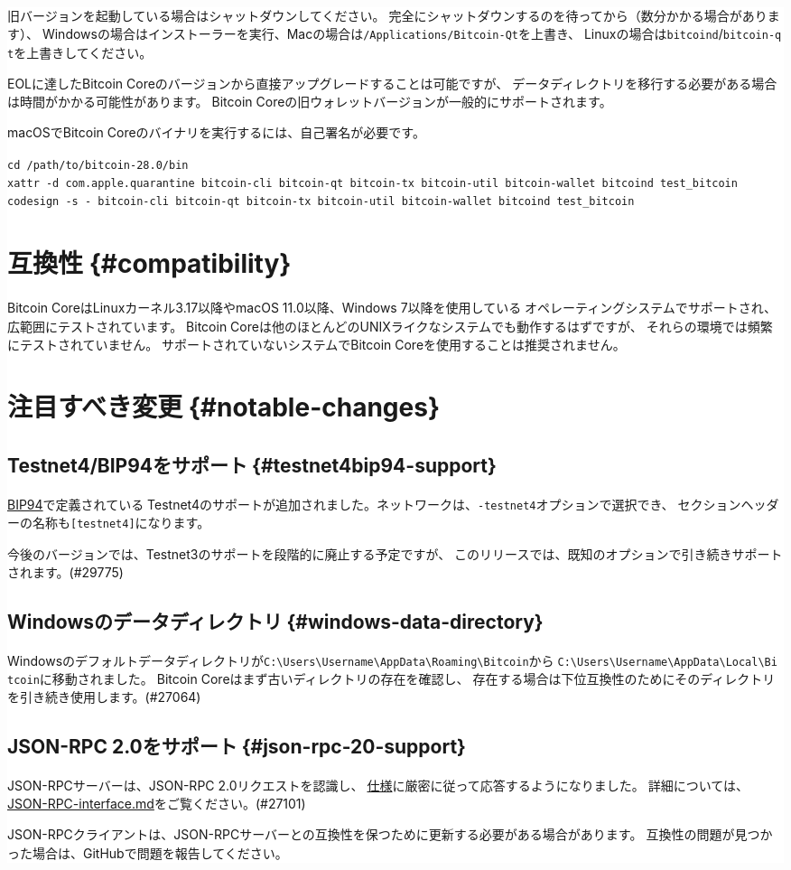旧バージョンを起動している場合はシャットダウンしてください。
完全にシャットダウンするのを待ってから（数分かかる場合があります）、
Windowsの場合はインストーラーを実行、Macの場合は`/Applications/Bitcoin-Qt`を上書き、
Linuxの場合は`bitcoind`/`bitcoin-qt`を上書きしてください。

EOLに達したBitcoin Coreのバージョンから直接アップグレードすることは可能ですが、
データディレクトリを移行する必要がある場合は時間がかかる可能性があります。
Bitcoin Coreの旧ウォレットバージョンが一般的にサポートされます。

macOSでBitcoin Coreのバイナリを実行するには、自己署名が必要です。
```
cd /path/to/bitcoin-28.0/bin
xattr -d com.apple.quarantine bitcoin-cli bitcoin-qt bitcoin-tx bitcoin-util bitcoin-wallet bitcoind test_bitcoin
codesign -s - bitcoin-cli bitcoin-qt bitcoin-tx bitcoin-util bitcoin-wallet bitcoind test_bitcoin
```

互換性 {#compatibility}
==============

Bitcoin CoreはLinuxカーネル3.17以降やmacOS 11.0以降、Windows 7以降を使用している
オペレーティングシステムでサポートされ、広範囲にテストされています。
Bitcoin Coreは他のほとんどのUNIXライクなシステムでも動作するはずですが、
それらの環境では頻繁にテストされていません。
サポートされていないシステムでBitcoin Coreを使用することは推奨されません。

注目すべき変更 {#notable-changes}
===============

Testnet4/BIP94をサポート {#testnet4bip94-support}
-----

[BIP94](https://github.com/bitcoin/bips/blob/master/bip-0094.mediawiki)で定義されている
Testnet4のサポートが追加されました。ネットワークは、`-testnet4`オプションで選択でき、
セクションヘッダーの名称も`[testnet4]`になります。

今後のバージョンでは、Testnet3のサポートを段階的に廃止する予定ですが、
このリリースでは、既知のオプションで引き続きサポートされます。(#29775)

Windowsのデータディレクトリ {#windows-data-directory}
----------------------

Windowsのデフォルトデータディレクトリが`C:\Users\Username\AppData\Roaming\Bitcoin`から
`C:\Users\Username\AppData\Local\Bitcoin`に移動されました。
Bitcoin Coreはまず古いディレクトリの存在を確認し、
存在する場合は下位互換性のためにそのディレクトリを引き続き使用します。(#27064)

JSON-RPC 2.0をサポート {#json-rpc-20-support}
--------------------

JSON-RPCサーバーは、JSON-RPC 2.0リクエストを認識し、
[仕様](https://www.jsonrpc.org/specification)に厳密に従って応答するようになりました。
詳細については、[JSON-RPC-interface.md](https://github.com/bitcoin/bitcoin/blob/master/doc/JSON-RPC-interface.md#json-rpc-11-vs-20)をご覧ください。(#27101)

JSON-RPCクライアントは、JSON-RPCサーバーとの互換性を保つために更新する必要がある場合があります。
互換性の問題が見つかった場合は、GitHubで問題を報告してください。
